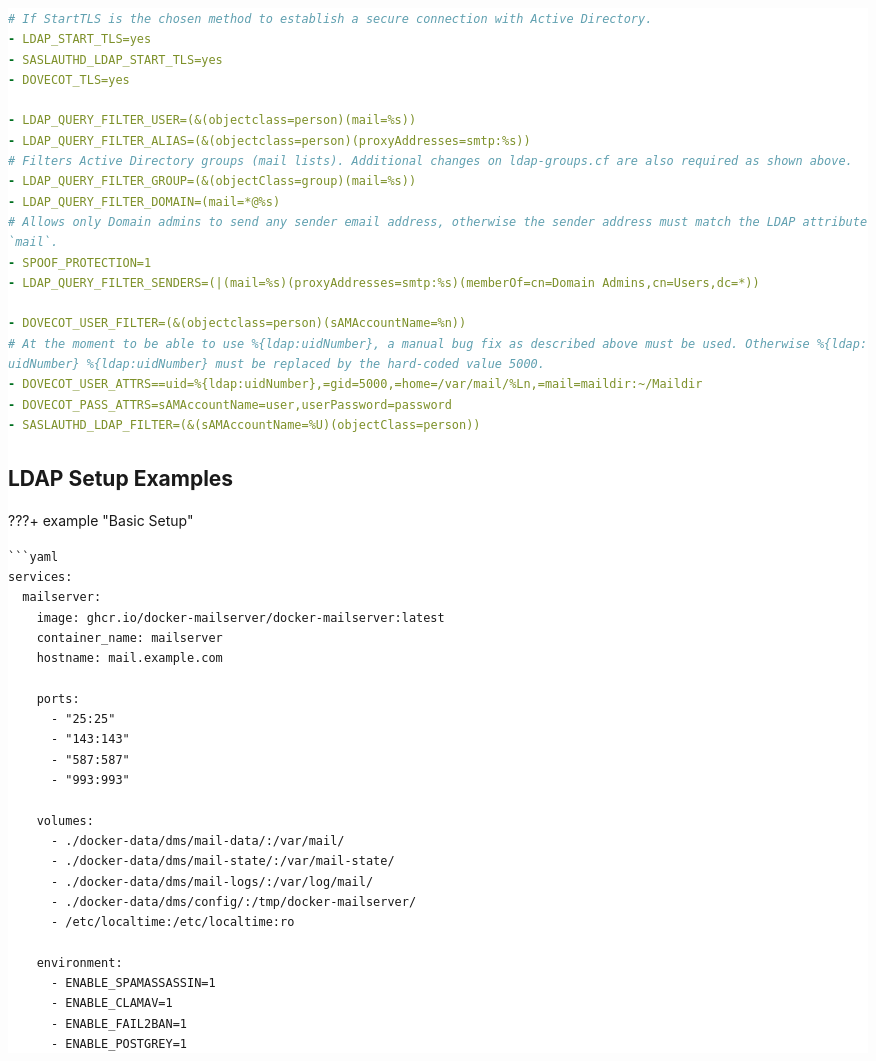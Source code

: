 ```yaml
# If StartTLS is the chosen method to establish a secure connection with Active Directory.
- LDAP_START_TLS=yes
- SASLAUTHD_LDAP_START_TLS=yes
- DOVECOT_TLS=yes

- LDAP_QUERY_FILTER_USER=(&(objectclass=person)(mail=%s))
- LDAP_QUERY_FILTER_ALIAS=(&(objectclass=person)(proxyAddresses=smtp:%s))
# Filters Active Directory groups (mail lists). Additional changes on ldap-groups.cf are also required as shown above.
- LDAP_QUERY_FILTER_GROUP=(&(objectClass=group)(mail=%s))
- LDAP_QUERY_FILTER_DOMAIN=(mail=*@%s)
# Allows only Domain admins to send any sender email address, otherwise the sender address must match the LDAP attribute `mail`.
- SPOOF_PROTECTION=1
- LDAP_QUERY_FILTER_SENDERS=(|(mail=%s)(proxyAddresses=smtp:%s)(memberOf=cn=Domain Admins,cn=Users,dc=*))

- DOVECOT_USER_FILTER=(&(objectclass=person)(sAMAccountName=%n))
# At the moment to be able to use %{ldap:uidNumber}, a manual bug fix as described above must be used. Otherwise %{ldap:uidNumber} %{ldap:uidNumber} must be replaced by the hard-coded value 5000.
- DOVECOT_USER_ATTRS==uid=%{ldap:uidNumber},=gid=5000,=home=/var/mail/%Ln,=mail=maildir:~/Maildir
- DOVECOT_PASS_ATTRS=sAMAccountName=user,userPassword=password
- SASLAUTHD_LDAP_FILTER=(&(sAMAccountName=%U)(objectClass=person))
```

## LDAP Setup Examples

???+ example "Basic Setup"

    ```yaml
    services:
      mailserver:
        image: ghcr.io/docker-mailserver/docker-mailserver:latest
        container_name: mailserver
        hostname: mail.example.com

        ports:
          - "25:25"
          - "143:143"
          - "587:587"
          - "993:993"

        volumes:
          - ./docker-data/dms/mail-data/:/var/mail/
          - ./docker-data/dms/mail-state/:/var/mail-state/
          - ./docker-data/dms/mail-logs/:/var/log/mail/
          - ./docker-data/dms/config/:/tmp/docker-mailserver/
          - /etc/localtime:/etc/localtime:ro

        environment:
          - ENABLE_SPAMASSASSIN=1
          - ENABLE_CLAMAV=1
          - ENABLE_FAIL2BAN=1
          - ENABLE_POSTGREY=1
